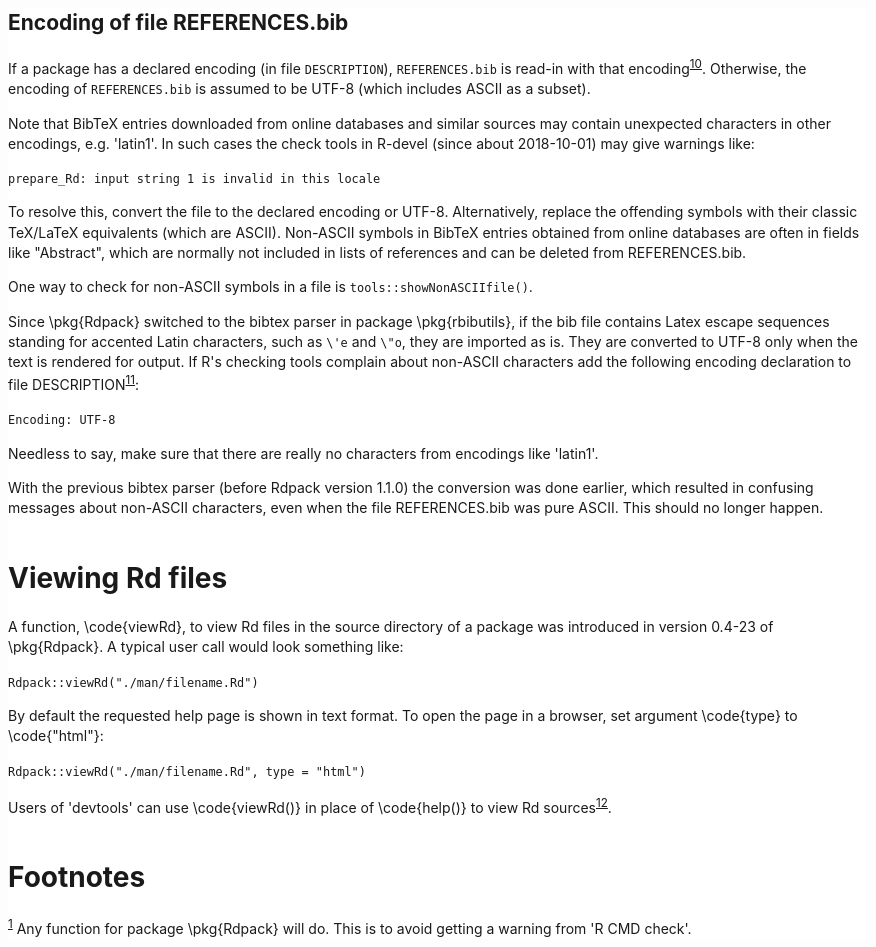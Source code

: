 ## Encoding of file REFERENCES.bib

If a package has a declared encoding (in file `DESCRIPTION`), `REFERENCES.bib` is read-in
with that encoding<sup><a id="fnr.10" class="footref" href="#fn.10">10</a></sup>.  Otherwise, the encoding of `REFERENCES.bib` is assumed to be
UTF-8 (which includes ASCII as a subset).

Note that BibTeX entries downloaded from online databases and similar sources may contain
unexpected characters in other encodings, e.g. 'latin1'. In such cases the check tools in
R-devel (since about 2018-10-01) may give warnings like:

    prepare_Rd: input string 1 is invalid in this locale

To resolve this, convert the file to the declared encoding or UTF-8. Alternatively, replace
the offending symbols with their classic TeX/LaTeX equivalents (which are ASCII). Non-ASCII
symbols in BibTeX entries obtained from online databases are often in fields like "Abstract",
which are normally not included in lists of references and can be deleted from REFERENCES.bib.

One way to check for non-ASCII symbols in a file is `tools::showNonASCIIfile()`.

Since \pkg{Rdpack} switched to the bibtex parser in package \pkg{rbibutils}, if the bib file
contains Latex escape sequences standing for accented Latin characters, such as `\'e` and
`\"o`, they are imported as is. They are converted to UTF-8 only when the text is rendered
for output. If R's checking tools complain about non-ASCII characters add the following
encoding declaration to file DESCRIPTION<sup><a id="fnr.11" class="footref" href="#fn.11">11</a></sup>:

    Encoding: UTF-8

Needless to say, make sure that there are really no characters from encodings like 'latin1'.

With the previous bibtex parser (before Rdpack version 1.1.0) the conversion was done
earlier, which resulted in confusing messages about non-ASCII characters, even when the file
REFERENCES.bib was pure ASCII. This should no longer happen.


# Viewing Rd files

A function, \code{viewRd}, to view Rd files in the source directory of a package was
introduced in version 0.4-23 of \pkg{Rdpack}. A typical user call would look something like:

    Rdpack::viewRd("./man/filename.Rd")

By default the requested help page is shown in text format. To open the page in a browser,
set argument \code{type} to \code{"html"}:

    Rdpack::viewRd("./man/filename.Rd", type = "html")

Users of 'devtools' can use \code{viewRd()} in place of \code{help()} to view Rd sources<sup><a id="fnr.12" class="footref" href="#fn.12">12</a></sup>.


# Footnotes

<sup><a id="fn.1" href="#fnr.1">1</a></sup> Any function for package \pkg{Rdpack} will do. This is to avoid getting a
warning from 'R CMD check'.

